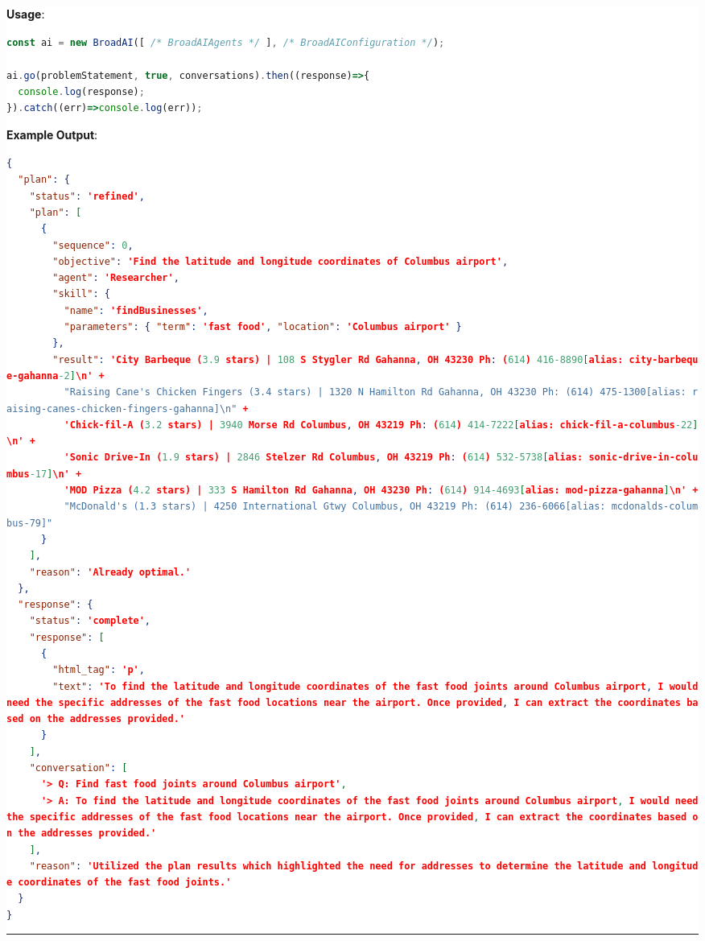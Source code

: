 **Usage**: 

```javascript
const ai = new BroadAI([ /* BroadAIAgents */ ], /* BroadAIConfiguration */);

ai.go(problemStatement, true, conversations).then((response)=>{ 
  console.log(response);
}).catch((err)=>console.log(err));
```

**Example Output**: 

```json
{
  "plan": {
    "status": 'refined',
    "plan": [
      {
        "sequence": 0,
        "objective": 'Find the latitude and longitude coordinates of Columbus airport',
        "agent": 'Researcher',
        "skill": {
          "name": 'findBusinesses',
          "parameters": { "term": 'fast food', "location": 'Columbus airport' }
        },
        "result": 'City Barbeque (3.9 stars) | 108 S Stygler Rd Gahanna, OH 43230 Ph: (614) 416-8890[alias: city-barbeque-gahanna-2]\n' +
          "Raising Cane's Chicken Fingers (3.4 stars) | 1320 N Hamilton Rd Gahanna, OH 43230 Ph: (614) 475-1300[alias: raising-canes-chicken-fingers-gahanna]\n" +
          'Chick-fil-A (3.2 stars) | 3940 Morse Rd Columbus, OH 43219 Ph: (614) 414-7222[alias: chick-fil-a-columbus-22]\n' +
          'Sonic Drive-In (1.9 stars) | 2846 Stelzer Rd Columbus, OH 43219 Ph: (614) 532-5738[alias: sonic-drive-in-columbus-17]\n' +
          'MOD Pizza (4.2 stars) | 333 S Hamilton Rd Gahanna, OH 43230 Ph: (614) 914-4693[alias: mod-pizza-gahanna]\n' +
          "McDonald's (1.3 stars) | 4250 International Gtwy Columbus, OH 43219 Ph: (614) 236-6066[alias: mcdonalds-columbus-79]"
      }
    ],
    "reason": 'Already optimal.'
  },
  "response": {
    "status": 'complete',
    "response": [
      {
        "html_tag": 'p',
        "text": 'To find the latitude and longitude coordinates of the fast food joints around Columbus airport, I would need the specific addresses of the fast food locations near the airport. Once provided, I can extract the coordinates based on the addresses provided.'
      }
    ],
    "conversation": [
      '> Q: Find fast food joints around Columbus airport',
      '> A: To find the latitude and longitude coordinates of the fast food joints around Columbus airport, I would need the specific addresses of the fast food locations near the airport. Once provided, I can extract the coordinates based on the addresses provided.'
    ],
    "reason": 'Utilized the plan results which highlighted the need for addresses to determine the latitude and longitude coordinates of the fast food joints.'
  }
}
```

---

